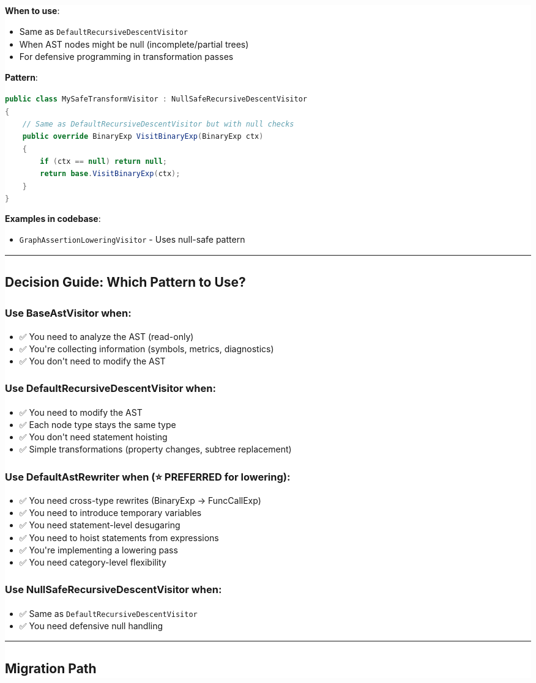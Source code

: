 **When to use**:
- Same as `DefaultRecursiveDescentVisitor`
- When AST nodes might be null (incomplete/partial trees)
- For defensive programming in transformation passes

**Pattern**:
```csharp
public class MySafeTransformVisitor : NullSafeRecursiveDescentVisitor
{
    // Same as DefaultRecursiveDescentVisitor but with null checks
    public override BinaryExp VisitBinaryExp(BinaryExp ctx)
    {
        if (ctx == null) return null;
        return base.VisitBinaryExp(ctx);
    }
}
```

**Examples in codebase**:
- `GraphAssertionLoweringVisitor` - Uses null-safe pattern

---

## Decision Guide: Which Pattern to Use?

### Use **BaseAstVisitor** when:
- ✅ You need to analyze the AST (read-only)
- ✅ You're collecting information (symbols, metrics, diagnostics)
- ✅ You don't need to modify the AST

### Use **DefaultRecursiveDescentVisitor** when:
- ✅ You need to modify the AST
- ✅ Each node type stays the same type
- ✅ You don't need statement hoisting
- ✅ Simple transformations (property changes, subtree replacement)

### Use **DefaultAstRewriter** when (⭐ PREFERRED for lowering):
- ✅ You need cross-type rewrites (BinaryExp → FuncCallExp)
- ✅ You need to introduce temporary variables
- ✅ You need statement-level desugaring
- ✅ You need to hoist statements from expressions
- ✅ You're implementing a lowering pass
- ✅ You need category-level flexibility

### Use **NullSafeRecursiveDescentVisitor** when:
- ✅ Same as `DefaultRecursiveDescentVisitor`
- ✅ You need defensive null handling

---

## Migration Path
